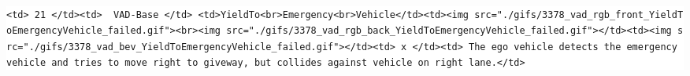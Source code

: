     <td> 21 </td><td>  VAD-Base </td> <td>YieldTo<br>Emergency<br>Vehicle</td><td><img src="./gifs/3378_vad_rgb_front_YieldToEmergencyVehicle_failed.gif"><br><img src="./gifs/3378_vad_rgb_back_YieldToEmergencyVehicle_failed.gif"></td><td><img src="./gifs/3378_vad_bev_YieldToEmergencyVehicle_failed.gif"></td><td> x </td><td> The ego vehicle detects the emergency vehicle and tries to move right to giveway, but collides against vehicle on right lane.</td>
  </tr>
  <tr>